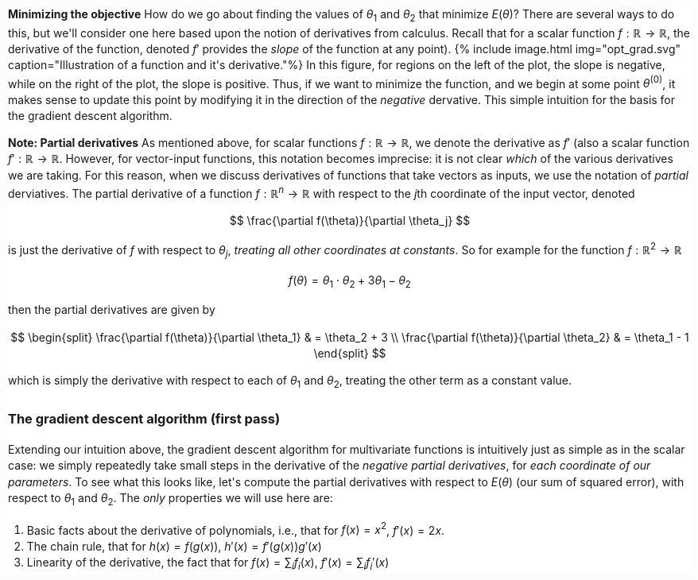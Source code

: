 **Minimizing the objective** How do we go about finding the values of $\theta_1$ and $\theta_2$ that minimize $E(\theta)$?  There are several ways to do this, but we'll consider one here based upon the notion of derivatives from calculus.  Recall that for a scalar function $f : \mathbb{R} \rightarrow \mathbb{R}$, the derivative of the function, denoted $f'$ provides the _slope_ of the function at any point).
{% include image.html img="opt_grad.svg" caption="Illustration of a function and it's derivative."%}
In this figure, for regions on the left of the plot, the slope is negative, while on the right of the plot, the slope is positive.  Thus, if we want to minimize the function, and we begin at some point $\theta^{(0)}$, it makes sense to update this point by modifying it in the direction of the _negative_ dervative.  This simple intuition for the basis for the gradient descent algorithm.

**Note: Partial derivatives** As mentioned above, for scalar functions $f : \mathbb{R} \rightarrow \mathbb{R}$, we denote the derivative as $f'$ (also a scalar function $f' : \mathbb{R} \rightarrow \mathbb{R}$.  However, for vector-input functions, this notation becomes imprecise: it is not clear _which_ of the various derivatives we are taking.  For this reason, when we discuss derivatives of functions that take vectors as inputs, we use the notation of _partial_ derviatives.  The partial derivative of a function $f: \mathbb{R}^n \rightarrow \mathbb{R}$ with respect to the $j$th coordinate of the input vector, denoted

$$
\frac{\partial f(\theta)}{\partial \theta_j}
$$

is just the derivative of $f$ with respect to $\theta_j$, _treating all other coordinates at constants_.  So for example for the function $f : \mathbb{R}^2 \rightarrow \mathbb{R}$

$$
f(\theta) = \theta_1 \cdot \theta_2 + 3 \theta_1 - \theta_2
$$

then the partial derivatives are given by

$$
\begin{split}
\frac{\partial f(\theta)}{\partial \theta_1} & = \theta_2 + 3 \\
\frac{\partial f(\theta)}{\partial \theta_2} & = \theta_1 - 1
\end{split}
$$

which is simply the derivative with respect to each of $\theta_1$ and $\theta_2$, treating the other term as a constant value.

### The gradient descent algorithm (first pass)

Extending our intuition above, the gradient descent algorithm for multivariate functions is intuitively just as simple as in the scalar case: we simply repeatedly take small steps in the derivative of the _negative partial derivatives_, for _each coordinate of our parameters_.  To see what this looks like, let's compute the partial derivatives with respect to $E(\theta)$ (our sum of squared error), with respect to $\theta_1$ and $\theta_2$.  The _only_ properties we will use here are:

1. Basic facts about the derivative of polynomials, i.e., that for $f(x) = x^2$, $f'(x) = 2x$.
2. The chain rule, that for $h(x) = f(g(x))$, $h'(x) = f'(g(x))g'(x)$
3. Linearity of the derivative, the fact that for $f(x) = \sum_i f_i(x)$, $f'(x) = \sum_i f_i'(x)$
